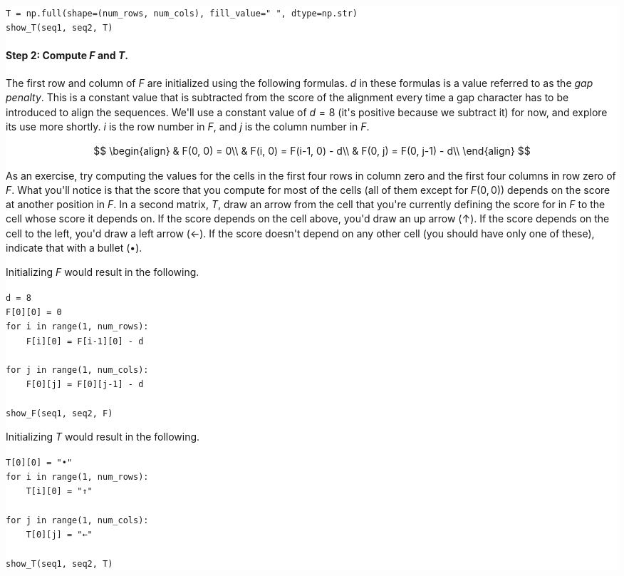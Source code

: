 ```{code-cell}
T = np.full(shape=(num_rows, num_cols), fill_value=" ", dtype=np.str)
show_T(seq1, seq2, T)
```

#### Step 2: Compute $F$ and $T$. 

The first row and column of $F$ are initialized using the following formulas. $d$ in these formulas is a value referred to as the *gap penalty*. This is a constant value that is subtracted from the score of the alignment every time a gap character has to be introduced to align the sequences. We'll use a constant value of $d=8$ (it's positive because we subtract it) for now, and explore its use more shortly. $i$ is the row number in $F$, and $j$ is the column number in $F$.

$$
\begin{align}
& F(0, 0) = 0\\
& F(i, 0) = F(i-1, 0) - d\\
& F(0, j) = F(0, j-1) - d\\
\end{align}
$$

As an exercise, try computing the values for the cells in the first four rows in column zero and the first four columns in row zero of $F$. What you'll notice is that the score that you compute for most of the cells (all of them except for $F(0, 0)$) depends on the score at another position in $F$. In a second matrix, $T$, draw an arrow from the cell that you're currently defining the score for in $F$ to the cell whose score it depends on. If the score depends on the cell above, you'd draw an up arrow (↑). If the score depends on the cell to the left, you'd draw a left arrow (←). If the score doesn't depend on any other cell (you should have only one of these), indicate that with a bullet (•).

Initializing $F$ would result in the following.

```{code-cell}
d = 8
F[0][0] = 0
for i in range(1, num_rows):
    F[i][0] = F[i-1][0] - d

for j in range(1, num_cols):
    F[0][j] = F[0][j-1] - d

show_F(seq1, seq2, F)
```

Initializing $T$ would result in the following.

```{code-cell}
T[0][0] = "•"
for i in range(1, num_rows):
    T[i][0] = "↑"

for j in range(1, num_cols):
    T[0][j] = "←"

show_T(seq1, seq2, T)
```
